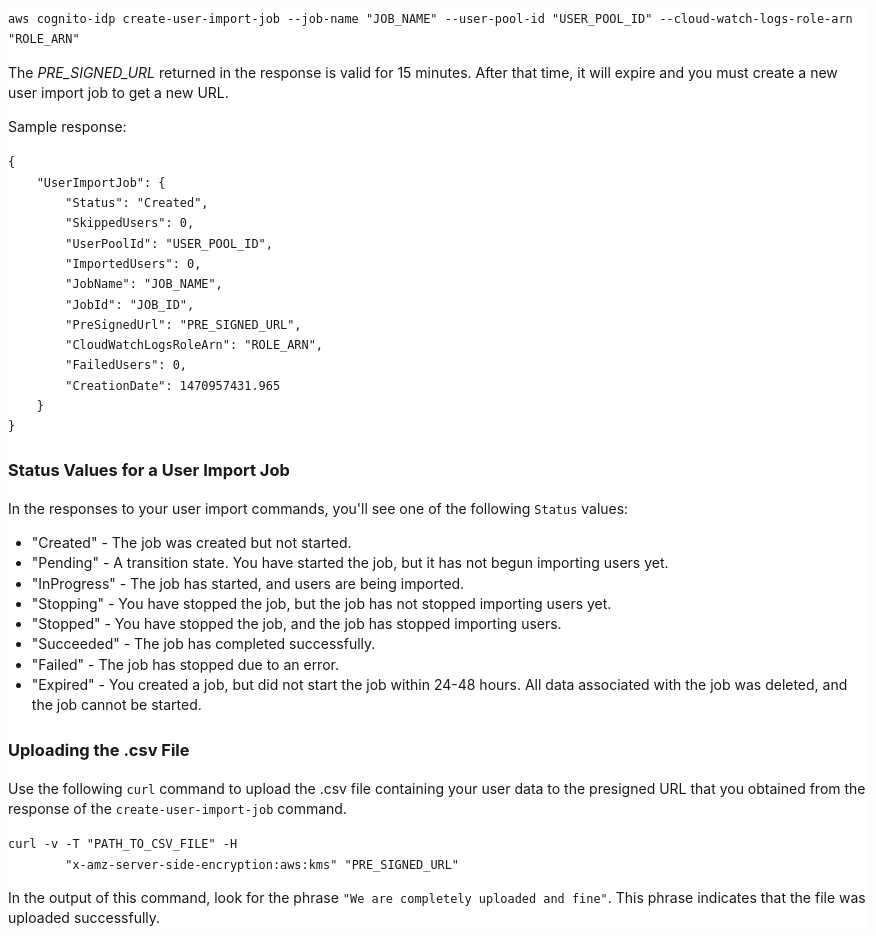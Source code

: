 ```
aws cognito-idp create-user-import-job --job-name "JOB_NAME" --user-pool-id "USER_POOL_ID" --cloud-watch-logs-role-arn "ROLE_ARN"
```

The *PRE\_SIGNED\_URL* returned in the response is valid for 15 minutes\. After that time, it will expire and you must create a new user import job to get a new URL\.

Sample response:

```
{
    "UserImportJob": {
        "Status": "Created",
        "SkippedUsers": 0,
        "UserPoolId": "USER_POOL_ID",
        "ImportedUsers": 0,
        "JobName": "JOB_NAME",
        "JobId": "JOB_ID",
        "PreSignedUrl": "PRE_SIGNED_URL",
        "CloudWatchLogsRoleArn": "ROLE_ARN",
        "FailedUsers": 0,
        "CreationDate": 1470957431.965
    }
}
```

### Status Values for a User Import Job<a name="cognito-user-pools-using-import-tool-cli-status-values-for-user-import-job"></a>

In the responses to your user import commands, you'll see one of the following `Status` values:
+ "Created" \- The job was created but not started\.
+ "Pending" \- A transition state\. You have started the job, but it has not begun importing users yet\.
+ "InProgress" \- The job has started, and users are being imported\.
+ "Stopping" \- You have stopped the job, but the job has not stopped importing users yet\.
+ "Stopped" \- You have stopped the job, and the job has stopped importing users\.
+ "Succeeded" \- The job has completed successfully\.
+ "Failed" \- The job has stopped due to an error\.
+ "Expired" \- You created a job, but did not start the job within 24\-48 hours\. All data associated with the job was deleted, and the job cannot be started\.

### Uploading the \.csv File<a name="cognito-user-pools-using-import-tool-cli-uploading-csv-file"></a>

Use the following `curl` command to upload the \.csv file containing your user data to the presigned URL that you obtained from the response of the `create-user-import-job` command\.

```
curl -v -T "PATH_TO_CSV_FILE" -H
        "x-amz-server-side-encryption:aws:kms" "PRE_SIGNED_URL"
```

In the output of this command, look for the phrase `"We are completely uploaded and fine"`\. This phrase indicates that the file was uploaded successfully\.
